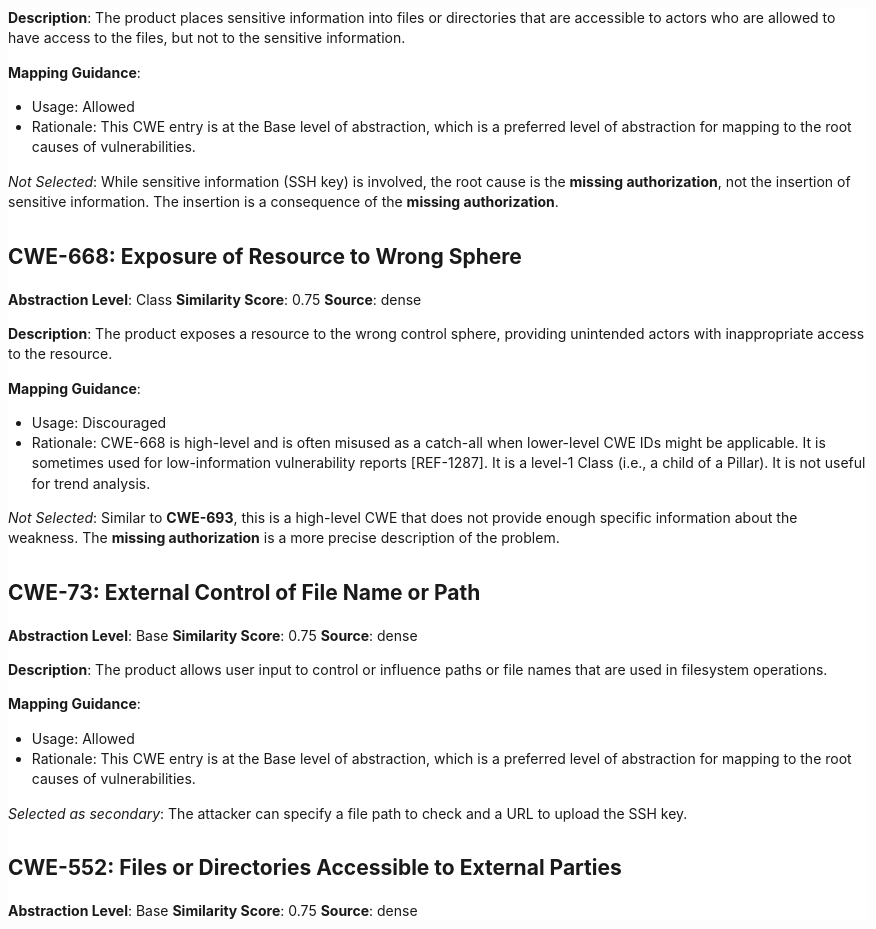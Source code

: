 **Description**:
The product places sensitive information into files or directories that are accessible to actors who are allowed to have access to the files, but not to the sensitive information.

**Mapping Guidance**:
- Usage: Allowed
- Rationale: This CWE entry is at the Base level of abstraction, which is a preferred level of abstraction for mapping to the root causes of vulnerabilities.

*Not Selected*: While sensitive information (SSH key) is involved, the root cause is the **missing authorization**, not the insertion of sensitive information. The insertion is a consequence of the **missing authorization**.

## CWE-668: Exposure of Resource to Wrong Sphere
**Abstraction Level**: Class
**Similarity Score**: 0.75
**Source**: dense

**Description**:
The product exposes a resource to the wrong control sphere, providing unintended actors with inappropriate access to the resource.

**Mapping Guidance**:
- Usage: Discouraged
- Rationale: CWE-668 is high-level and is often misused as a catch-all when lower-level CWE IDs might be applicable. It is sometimes used for low-information vulnerability reports [REF-1287]. It is a level-1 Class (i.e., a child of a Pillar). It is not useful for trend analysis.

*Not Selected*: Similar to **CWE-693**, this is a high-level CWE that does not provide enough specific information about the weakness. The **missing authorization** is a more precise description of the problem.

## CWE-73: External Control of File Name or Path
**Abstraction Level**: Base
**Similarity Score**: 0.75
**Source**: dense

**Description**:
The product allows user input to control or influence paths or file names that are used in filesystem operations.

**Mapping Guidance**:
- Usage: Allowed
- Rationale: This CWE entry is at the Base level of abstraction, which is a preferred level of abstraction for mapping to the root causes of vulnerabilities.

*Selected as secondary*: The attacker can specify a file path to check and a URL to upload the SSH key.

## CWE-552: Files or Directories Accessible to External Parties
**Abstraction Level**: Base
**Similarity Score**: 0.75
**Source**: dense
